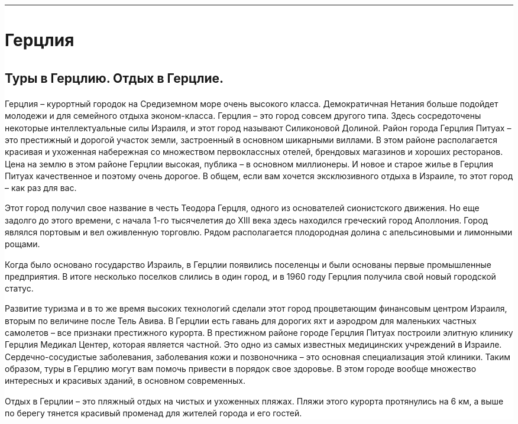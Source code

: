 <hr>

# Герцлия
## Туры в Герцлию. Отдых в Герцлие. 

Герцлия – курортный городок на Средиземном море очень высокого класса. Демократичная Нетания больше подойдет молодежи и для семейного отдыха эконом-класса. Герцлия – это город совсем другого типа. Здесь сосредоточены некоторые интеллектуальные силы Израиля, и этот город называют Силиконовой Долиной. Район города Герцлия Питуах – это престижный и дорогой участок земли, застроенный в основном шикарными виллами. В этом районе располагается красивая и ухоженная набережная со множеством первоклассных отелей, брендовых магазинов и хороших ресторанов. Цена на землю в этом районе Герцлии высокая, публика – в основном миллионеры. И новое и старое жилье в Герцлия Питуах качественное и поэтому очень дорогое. В общем, если вам хочется эксклюзивного отдыха в Израиле, то этот город – как раз для вас.

Этот город получил свое название в честь Теодора Герцля, одного из основателей сионистского движения. Но еще задолго до этого времени, с начала 1-го тысячелетия до ХIII века здесь находился греческий город Аполлония. Город являлся портовым и вел оживленную торговлю. Рядом располагается плодородная долина с апельсиновыми и лимонными рощами.

Когда было основано государство Израиль, в Герцлии появились поселенцы и были основаны первые промышленные предприятия. В итоге несколько поселков слились в один город, и в 1960 году Герцлия получила свой новый городской статус.

Развитие туризма и в то же время высоких технологий сделали этот город процветающим финансовым центром Израиля, вторым по величине после Тель Авива. В Герцлии есть гавань для дорогих яхт и аэродром для маленьких частных самолетов – все признаки престижного курорта. В престижном районе городе Герцлия Питуах построили элитную клинику Герцлия Медикал Центер, которая является частной. Это одно из самых известных медицинских учреждений в Израиле. Сердечно-сосудистые заболевания, заболевания кожи и позвоночника – это основная специализация этой клиники. Таким образом, туры в Герцлию могут вам помочь привести в порядок свое здоровье. В этом городе вообще множество интересных и красивых зданий, в основном современных.

Отдых в Герцлии – это пляжный отдых на чистых и ухоженных пляжах. Пляжи этого курорта протянулись на 6 км, а выше по берегу тянется красивый променад для жителей города и его гостей.
